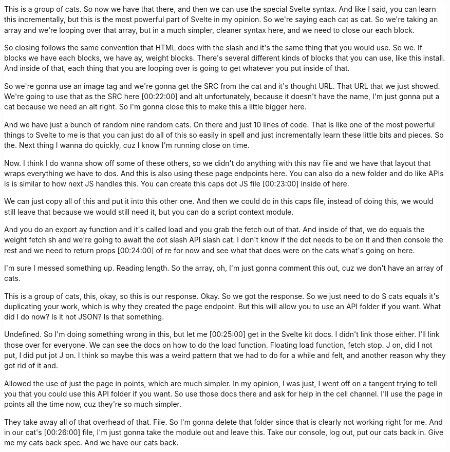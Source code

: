 This is a group of cats. So now we have that there, and then we can use the special Svelte syntax. And like I said, you can learn this incrementally, but this is the most powerful part of Svelte in my opinion. So we're saying each cat as cat. So we're taking an array and we're looping over that array, but in a much simpler, cleaner syntax here, and we need to close our each block.

So closing follows the same convention that HTML does with the slash and it's the same thing that you would use. So we. If blocks we have each blocks, we have ay, weight blocks. There's several different kinds of blocks that you can use, like this install. And inside of that, each thing that you are looping over is going to get whatever you put inside of that.

So we're gonna use an image tag and we're gonna get the SRC from the cat and it's thought URL. That URL that we just showed. We're going to use that as the SRC here [00:22:00] and alt unfortunately, because it doesn't have the name, I'm just gonna put a cat because we need an alt right. So I'm gonna close this to make this a little bigger here.

And we have just a bunch of random nine random cats. On there and just 10 lines of code. That is like one of the most powerful things to Svelte to me is that you can just do all of this so easily in spell and just incrementally learn these little bits and pieces. So the. Next thing I wanna do quickly, cuz I know I'm running close on time.

Now. I think I do wanna show off some of these others, so we didn't do anything with this nav file and we have that layout that wraps everything we have to dos. And this is also using these page endpoints here. You can also do a new folder and do like APIs is is similar to how next JS handles this. You can create this caps dot JS file [00:23:00] inside of here.

We can just copy all of this and put it into this other one. And then we could do in this caps file, instead of doing this, we would still leave that because we would still need it, but you can do a script context module.

And you do an export ay function and it's called load and you grab the fetch out of that. And inside of that, we do equals the weight fetch sh and we're going to await the dot slash API slash cat. I don't know if the dot needs to be on it and then console the rest and we need to return props [00:24:00] of re for now and see what that does were on the cats what's going on here.

I'm sure I messed something up. Reading length. So the array, oh, I'm just gonna comment this out, cuz we don't have an array of cats.

This is a group of cats, this, okay, so this is our response. Okay. So we got the response. So we just need to do S cats equals it's duplicating your work, which is why they created the page endpoint. But this will allow you to use an API folder if you want. What did I do now? Is it not JSON? Is that something.

Undefined. So I'm doing something wrong in this, but let me [00:25:00] get in the Svelte kit docs. I didn't link those either. I'll link those over for everyone. We can see the docs on how to do the load function. Floating load function, fetch stop. J on, did I not put, I did put jot J on. I think so maybe this was a weird pattern that we had to do for a while and felt, and another reason why they got rid of it and.

Allowed the use of just the page in points, which are much simpler. In my opinion, I was just, I went off on a tangent trying to tell you that you could use this API folder if you want. So use those docs there and ask for help in the cell channel. I'll use the page in points all the time now, cuz they're so much simpler.

They take away all of that overhead of that. File. So I'm gonna delete that folder since that is clearly not working right for me. And in our cat's [00:26:00] file, I'm just gonna take the module out and leave this. Take our console, log out, put our cats back in. Give me my cats back spec. And we have our cats back.
